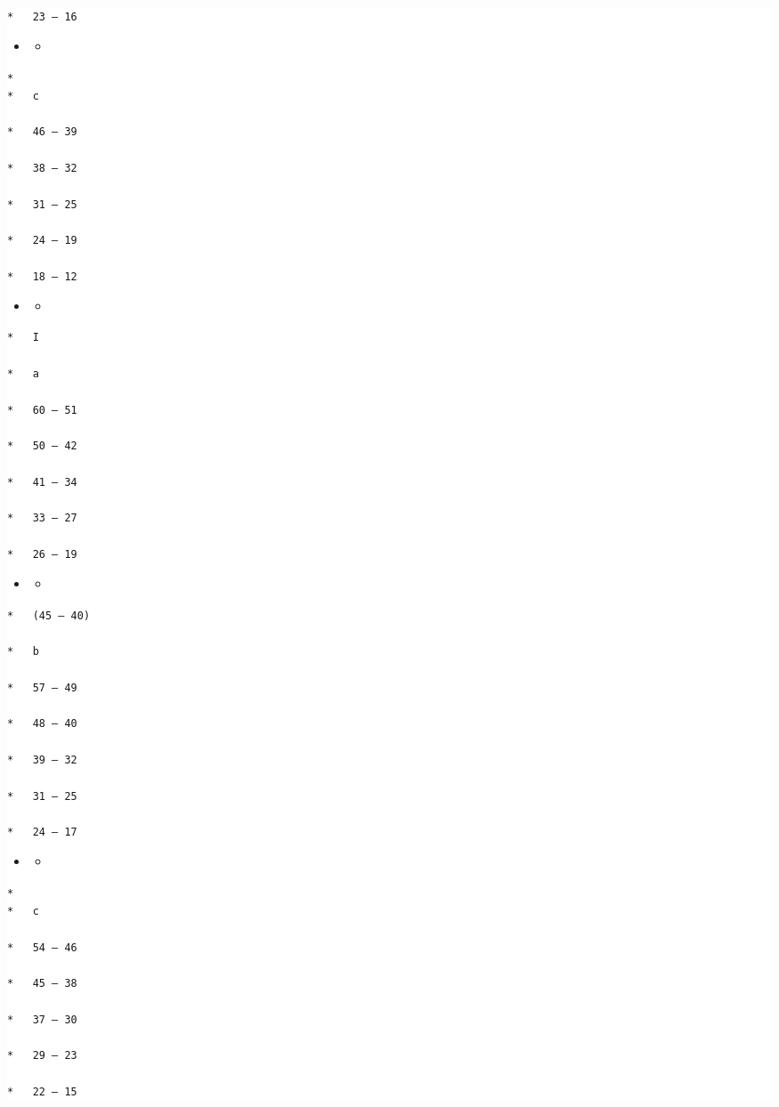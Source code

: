     *   23 – 16


*    *
    *
    *   c

    *   46 – 39

    *   38 – 32

    *   31 – 25

    *   24 – 19

    *   18 – 12


*    *
    *   I

    *   a

    *   60 – 51

    *   50 – 42

    *   41 – 34

    *   33 – 27

    *   26 – 19


*    *
    *   (45 – 40)

    *   b

    *   57 – 49

    *   48 – 40

    *   39 – 32

    *   31 – 25

    *   24 – 17


*    *
    *
    *   c

    *   54 – 46

    *   45 – 38

    *   37 – 30

    *   29 – 23

    *   22 – 15

